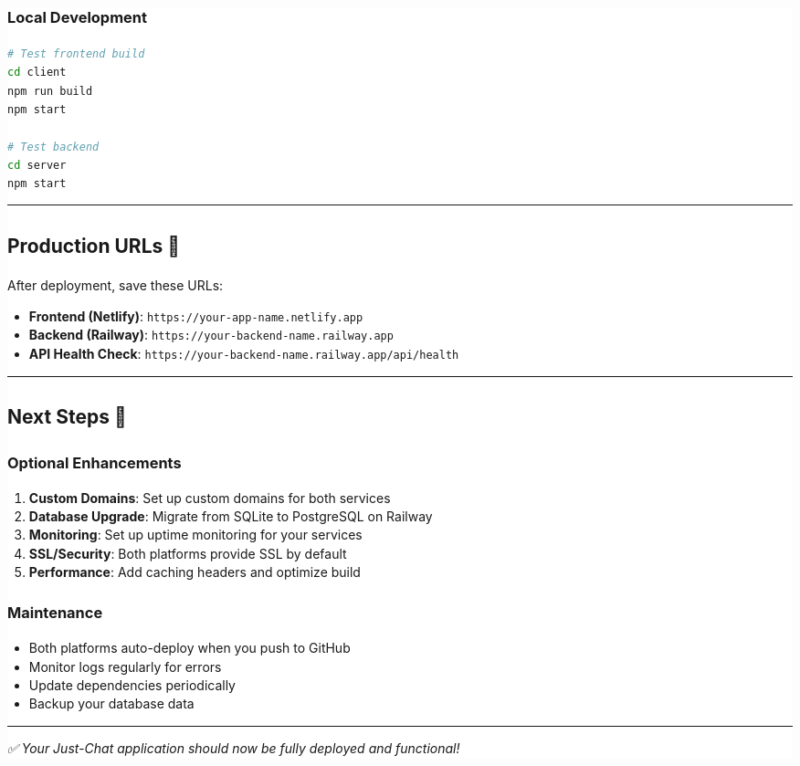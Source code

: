 ### Local Development
```bash
# Test frontend build
cd client
npm run build
npm start

# Test backend
cd server
npm start
```

---

## Production URLs 📝

After deployment, save these URLs:

- **Frontend (Netlify)**: `https://your-app-name.netlify.app`
- **Backend (Railway)**: `https://your-backend-name.railway.app`
- **API Health Check**: `https://your-backend-name.railway.app/api/health`

---

## Next Steps 🎯

### Optional Enhancements
1. **Custom Domains**: Set up custom domains for both services
2. **Database Upgrade**: Migrate from SQLite to PostgreSQL on Railway
3. **Monitoring**: Set up uptime monitoring for your services
4. **SSL/Security**: Both platforms provide SSL by default
5. **Performance**: Add caching headers and optimize build

### Maintenance
- Both platforms auto-deploy when you push to GitHub
- Monitor logs regularly for errors
- Update dependencies periodically
- Backup your database data

---

*✅ Your Just-Chat application should now be fully deployed and functional!* 